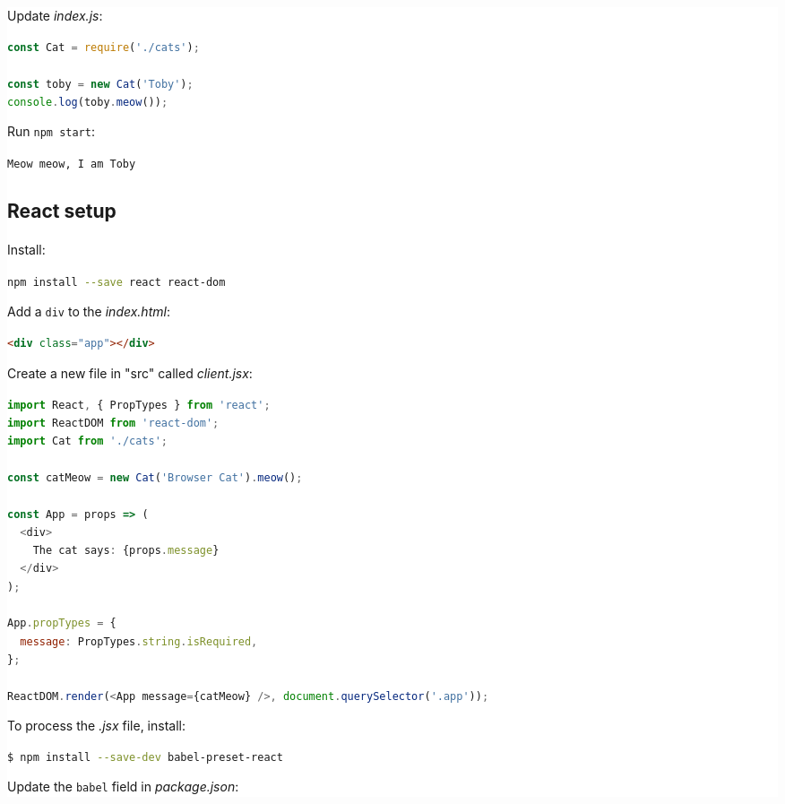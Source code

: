 Update *index.js*:

```javascript
const Cat = require('./cats');

const toby = new Cat('Toby');
console.log(toby.meow());
```

Run `npm start`:

```sh
Meow meow, I am Toby
```

## React setup

Install:

```sh
npm install --save react react-dom
```

Add a `div` to the *index.html*:

```html
<div class="app"></div>
```

Create a new file in "src" called *client.jsx*:

```javascript
import React, { PropTypes } from 'react';
import ReactDOM from 'react-dom';
import Cat from './cats';

const catMeow = new Cat('Browser Cat').meow();

const App = props => (
  <div>
    The cat says: {props.message}
  </div>
);

App.propTypes = {
  message: PropTypes.string.isRequired,
};

ReactDOM.render(<App message={catMeow} />, document.querySelector('.app'));
```

To process the *.jsx* file, install:

```sh
$ npm install --save-dev babel-preset-react
```

Update the `babel` field in *package.json*:
